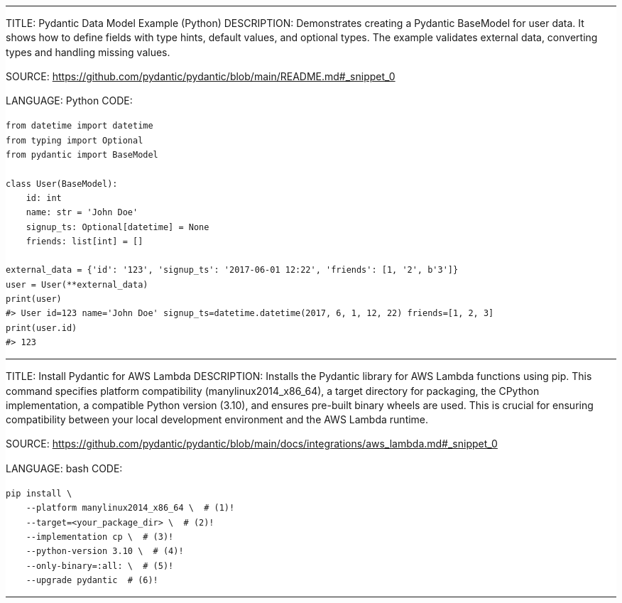 ----------------------------------------

TITLE: Pydantic Data Model Example (Python)
DESCRIPTION: Demonstrates creating a Pydantic BaseModel for user data. It shows how to define fields with type hints, default values, and optional types. The example validates external data, converting types and handling missing values.

SOURCE: https://github.com/pydantic/pydantic/blob/main/README.md#_snippet_0

LANGUAGE: Python
CODE:
```
from datetime import datetime
from typing import Optional
from pydantic import BaseModel

class User(BaseModel):
    id: int
    name: str = 'John Doe'
    signup_ts: Optional[datetime] = None
    friends: list[int] = []

external_data = {'id': '123', 'signup_ts': '2017-06-01 12:22', 'friends': [1, '2', b'3']}
user = User(**external_data)
print(user)
#> User id=123 name='John Doe' signup_ts=datetime.datetime(2017, 6, 1, 12, 22) friends=[1, 2, 3]
print(user.id)
#> 123
```

----------------------------------------

TITLE: Install Pydantic for AWS Lambda
DESCRIPTION: Installs the Pydantic library for AWS Lambda functions using pip. This command specifies platform compatibility (manylinux2014_x86_64), a target directory for packaging, the CPython implementation, a compatible Python version (3.10), and ensures pre-built binary wheels are used. This is crucial for ensuring compatibility between your local development environment and the AWS Lambda runtime.

SOURCE: https://github.com/pydantic/pydantic/blob/main/docs/integrations/aws_lambda.md#_snippet_0

LANGUAGE: bash
CODE:
```
pip install \
    --platform manylinux2014_x86_64 \  # (1)!
    --target=<your_package_dir> \  # (2)!
    --implementation cp \  # (3)!
    --python-version 3.10 \  # (4)!
    --only-binary=:all: \  # (5)!
    --upgrade pydantic  # (6)!
```

----------------------------------------
